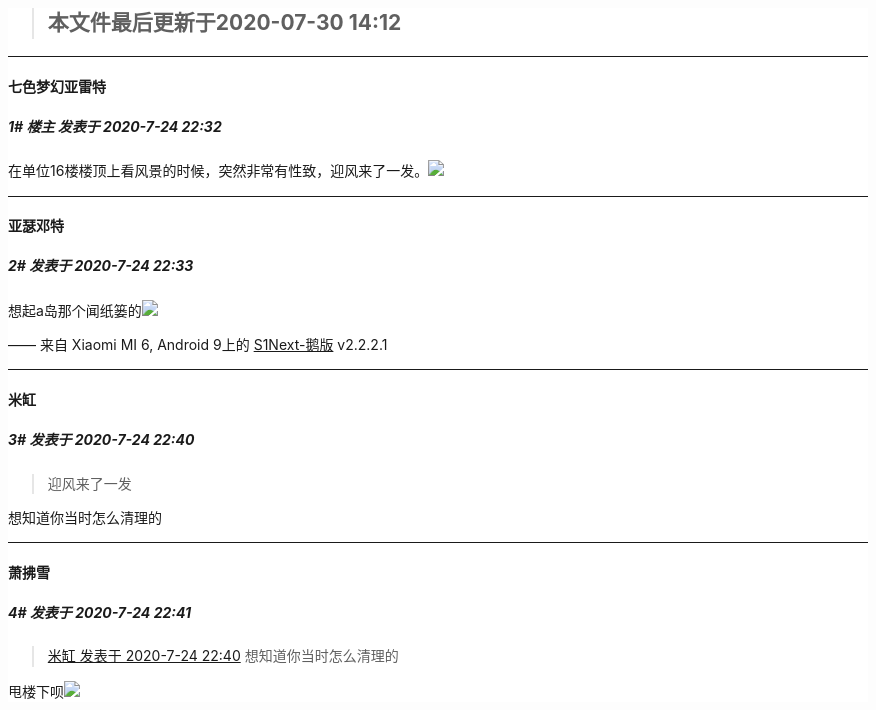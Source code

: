 > ## **本文件最后更新于2020-07-30 14:12** 



*****

####  七色梦幻亚雷特  
##### 1#       楼主       发表于 2020-7-24 22:32




在单位16楼楼顶上看风景的时候，突然非常有性致，迎风来了一发。<img src="https://static.saraba1st.com/image/smiley/face2017/025.png" referrerpolicy="no-referrer">







*****

####  亚瑟邓特  
##### 2#       发表于 2020-7-24 22:33




想起a岛那个闻纸篓的<img src="https://static.saraba1st.com/image/smiley/face2017/067.png" referrerpolicy="no-referrer">

—— 来自 Xiaomi MI 6, Android 9上的 [S1Next-鹅版](https://github.com/ykrank/S1-Next/releases) v2.2.2.1







*****

####  米缸  
##### 3#       发表于 2020-7-24 22:40



<blockquote>迎风来了一发</blockquote>
想知道你当时怎么清理的







*****

####  萧拂雪  
##### 4#       发表于 2020-7-24 22:41



<blockquote><a href="httphttps://bbs.saraba1st.com/2b/forum.php?mod=redirect&amp;goto=findpost&amp;pid=48207842&amp;ptid=1951153" target="_blank">米缸 发表于 2020-7-24 22:40</a>
想知道你当时怎么清理的</blockquote>
甩楼下呗<img src="https://static.saraba1st.com/image/smiley/face2017/027.png" referrerpolicy="no-referrer">
